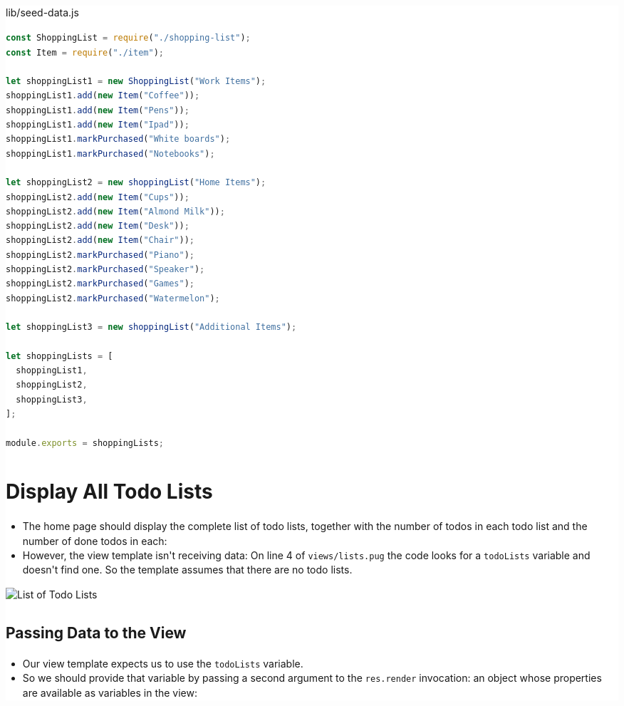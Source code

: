 lib/seed-data.js

```js
const ShoppingList = require("./shopping-list");
const Item = require("./item");

let shoppingList1 = new ShoppingList("Work Items");
shoppingList1.add(new Item("Coffee"));
shoppingList1.add(new Item("Pens"));
shoppingList1.add(new Item("Ipad"));
shoppingList1.markPurchased("White boards");
shoppingList1.markPurchased("Notebooks");

let shoppingList2 = new shoppingList("Home Items");
shoppingList2.add(new Item("Cups"));
shoppingList2.add(new Item("Almond Milk"));
shoppingList2.add(new Item("Desk"));
shoppingList2.add(new Item("Chair"));
shoppingList2.markPurchased("Piano");
shoppingList2.markPurchased("Speaker");
shoppingList2.markPurchased("Games");
shoppingList2.markPurchased("Watermelon");

let shoppingList3 = new shoppingList("Additional Items");

let shoppingLists = [
  shoppingList1,
  shoppingList2,
  shoppingList3,
];

module.exports = shoppingLists;
```

# Display All Todo Lists

- The home page should display the complete list of todo lists, together with the number of todos in each todo list and the number of done todos in each:
- However, the view template isn't receiving data: On line 4 of `views/lists.pug` the code looks for a `todoLists` variable and doesn't find one. So the template assumes that there are no todo lists.



![List of Todo Lists](https://da77jsbdz4r05.cloudfront.net/images/js175/lesson_6/display-all-todo-lists-01.png)



## Passing Data to the View

- Our view template expects us to use the `todoLists` variable. 
- So we should provide that variable by passing a second argument to the `res.render` invocation: an object whose properties are available as variables in the view:
